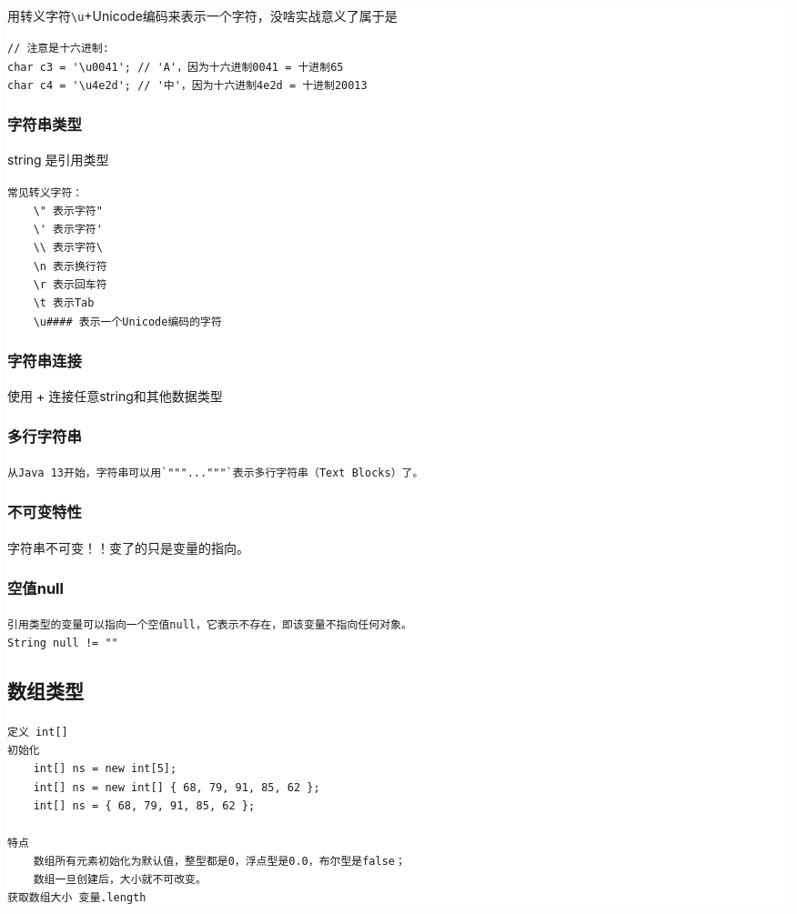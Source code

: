 用转义字符`\u`+Unicode编码来表示一个字符，没啥实战意义了属于是

```
// 注意是十六进制:
char c3 = '\u0041'; // 'A'，因为十六进制0041 = 十进制65
char c4 = '\u4e2d'; // '中'，因为十六进制4e2d = 十进制20013
```

### 字符串类型

string 是引用类型

```
常见转义字符：
    \" 表示字符"
    \' 表示字符'
    \\ 表示字符\
    \n 表示换行符
    \r 表示回车符
    \t 表示Tab
    \u#### 表示一个Unicode编码的字符    
```

### 字符串连接

使用 + 连接任意string和其他数据类型

### 多行字符串

```
从Java 13开始，字符串可以用`"""..."""`表示多行字符串（Text Blocks）了。
```

### 不可变特性

字符串不可变！！变了的只是变量的指向。

### 空值null

```
引用类型的变量可以指向一个空值null，它表示不存在，即该变量不指向任何对象。
String null != ""
```

## 数组类型

```
定义 int[]
初始化 
    int[] ns = new int[5];
    int[] ns = new int[] { 68, 79, 91, 85, 62 };
    int[] ns = { 68, 79, 91, 85, 62 };

特点 
    数组所有元素初始化为默认值，整型都是0，浮点型是0.0，布尔型是false；
    数组一旦创建后，大小就不可改变。
获取数组大小 变量.length
```
